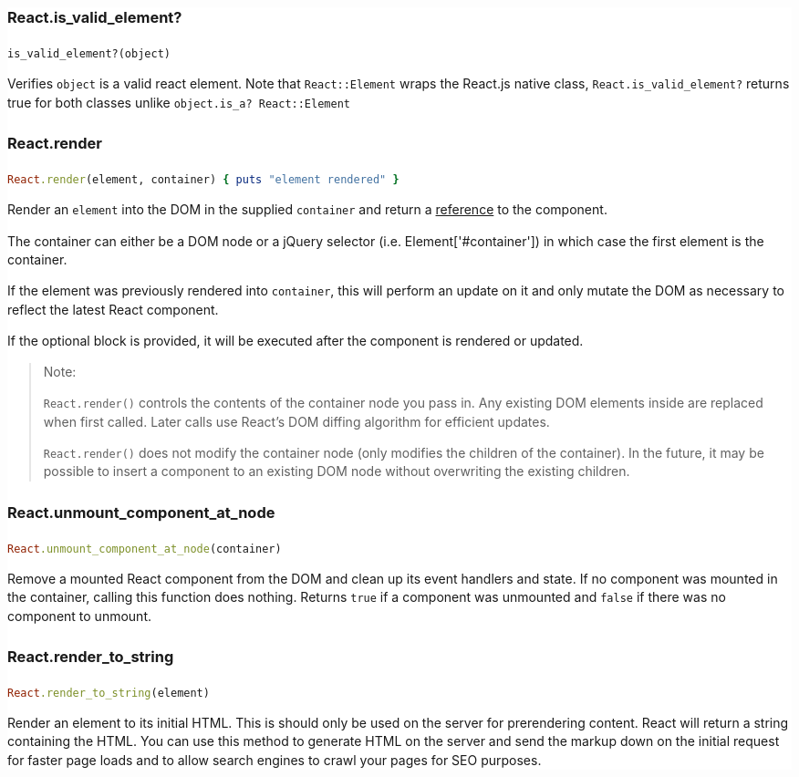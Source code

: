 ### React.is\_valid\_element?

```ruby
is_valid_element?(object)
```

Verifies `object` is a valid react element.  Note that `React::Element` wraps the React.js native class,
`React.is_valid_element?` returns true for both classes unlike `object.is_a? React::Element`

### React.render

```ruby
React.render(element, container) { puts "element rendered" }
```

Render an `element` into the DOM in the supplied `container` and return a [reference](/docs/more-about-refs.html) to the component.

The container can either be a DOM node or a jQuery selector (i.e. Element['#container']) in which case the first element is the container.

If the element was previously rendered into `container`, this will perform an update on it and only mutate the DOM as necessary to reflect the latest React component.

If the optional block is provided, it will be executed after the component is rendered or updated.

> Note:
>
> `React.render()` controls the contents of the container node you pass in. Any existing DOM elements inside are replaced when first called. Later calls use React’s DOM diffing algorithm for efficient updates.
>
> `React.render()` does not modify the container node (only modifies the children of the container). In the future, it may be possible to insert a component to an existing DOM node without overwriting the existing children.


### React.unmount\_component\_at\_node

```ruby
React.unmount_component_at_node(container)
```

Remove a mounted React component from the DOM and clean up its event handlers and state. If no component was mounted in the container, calling this function does nothing. Returns `true` if a component was unmounted and `false` if there was no component to unmount.

### React.render\_to\_string

```ruby
React.render_to_string(element)
```

Render an element to its initial HTML. This is should only be used on the server for prerendering content. React will return a string containing the HTML. You can use this method to generate HTML on the server and send the markup down on the initial request for faster page loads and to allow search engines to crawl your pages for SEO purposes.
